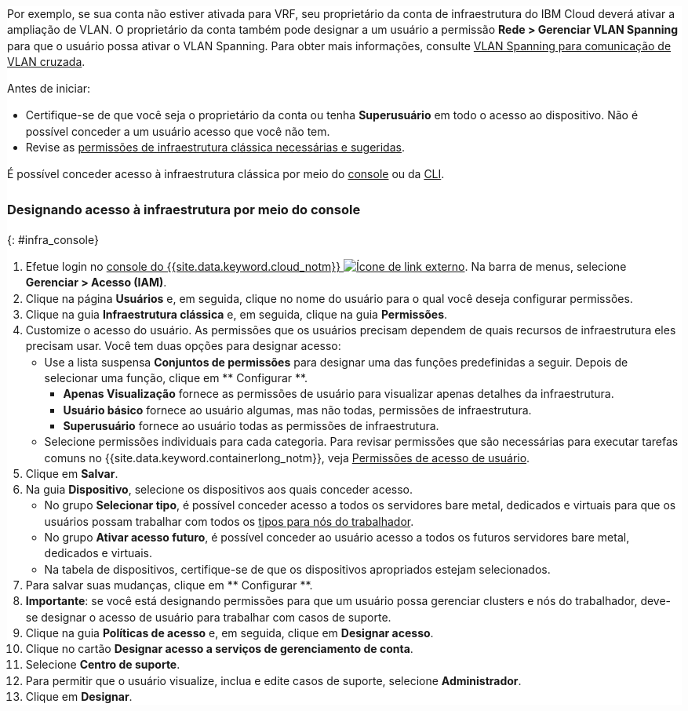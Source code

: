 Por exemplo, se sua conta não estiver ativada para VRF, seu proprietário da conta de infraestrutura do IBM Cloud deverá ativar a ampliação de VLAN. O proprietário da conta também pode designar a um usuário a permissão **Rede > Gerenciar VLAN Spanning** para que o usuário possa ativar o VLAN Spanning. Para obter mais informações, consulte [VLAN Spanning para comunicação de VLAN cruzada](/docs/containers?topic=containers-subnets#basics_segmentation).

Antes de iniciar:
*   Certifique-se de que você seja o proprietário da conta ou tenha **Superusuário** em todo o acesso ao dispositivo. Não é possível conceder a um usuário acesso que você não tem.
*   Revise as [permissões de infraestrutura clássica necessárias e sugeridas](/docs/containers?topic=containers-access_reference#infra).

É possível conceder acesso à infraestrutura clássica por meio do [console](#infra_console) ou da [CLI](#infra_cli).

### Designando acesso à infraestrutura por meio do console
{: #infra_console}



1. Efetue login no [console do {{site.data.keyword.cloud_notm}} ![Ícone de link externo](../icons/launch-glyph.svg "Ícone de link externo")](https://cloud.ibm.com). Na barra de menus, selecione **Gerenciar > Acesso (IAM)**.
2. Clique na página **Usuários** e, em seguida, clique no nome do usuário para o qual você deseja configurar permissões.
3. Clique na guia **Infraestrutura clássica** e, em seguida, clique na guia **Permissões**.
4. Customize o acesso do usuário. As permissões que os usuários precisam dependem de quais recursos de infraestrutura eles precisam usar. Você tem duas opções para designar acesso:
    * Use a lista suspensa **Conjuntos de permissões** para designar uma das funções predefinidas a seguir. Depois de selecionar uma função, clique em  ** Configurar **.
        * **Apenas Visualização** fornece as permissões de usuário para visualizar apenas detalhes da infraestrutura.
        * **Usuário básico** fornece ao usuário algumas, mas não todas, permissões de infraestrutura.
        * **Superusuário** fornece ao usuário todas as permissões de infraestrutura.
    * Selecione permissões individuais para cada categoria. Para revisar permissões que são necessárias para executar tarefas comuns no {{site.data.keyword.containerlong_notm}}, veja [Permissões de acesso de usuário](/docs/containers?topic=containers-access_reference#infra).
5.  Clique em **Salvar**.
6.  Na guia **Dispositivo**, selecione os dispositivos aos quais conceder acesso.
    * No grupo **Selecionar tipo**, é possível conceder acesso a todos os servidores bare metal, dedicados e virtuais para que os usuários possam trabalhar com todos os [tipos para nós do trabalhador](/docs/containers?topic=containers-planning_worker_nodes#planning_worker_nodes).
    * No grupo **Ativar acesso futuro**, é possível conceder ao usuário acesso a todos os futuros servidores bare metal, dedicados e virtuais.
    * Na tabela de dispositivos, certifique-se de que os dispositivos apropriados estejam selecionados.
7. Para salvar suas mudanças, clique em  ** Configurar **.
8. **Importante**: se você está designando permissões para que um usuário possa gerenciar clusters e nós do trabalhador, deve-se designar o acesso de usuário para trabalhar com casos de suporte.
  1. Clique na guia **Políticas de acesso** e, em seguida, clique em **Designar acesso**.
  2. Clique no cartão **Designar acesso a serviços de gerenciamento de conta**.
  3. Selecione **Centro de suporte**.
  4. Para permitir que o usuário visualize, inclua e edite casos de suporte, selecione **Administrador**.
  5. Clique em **Designar**.
